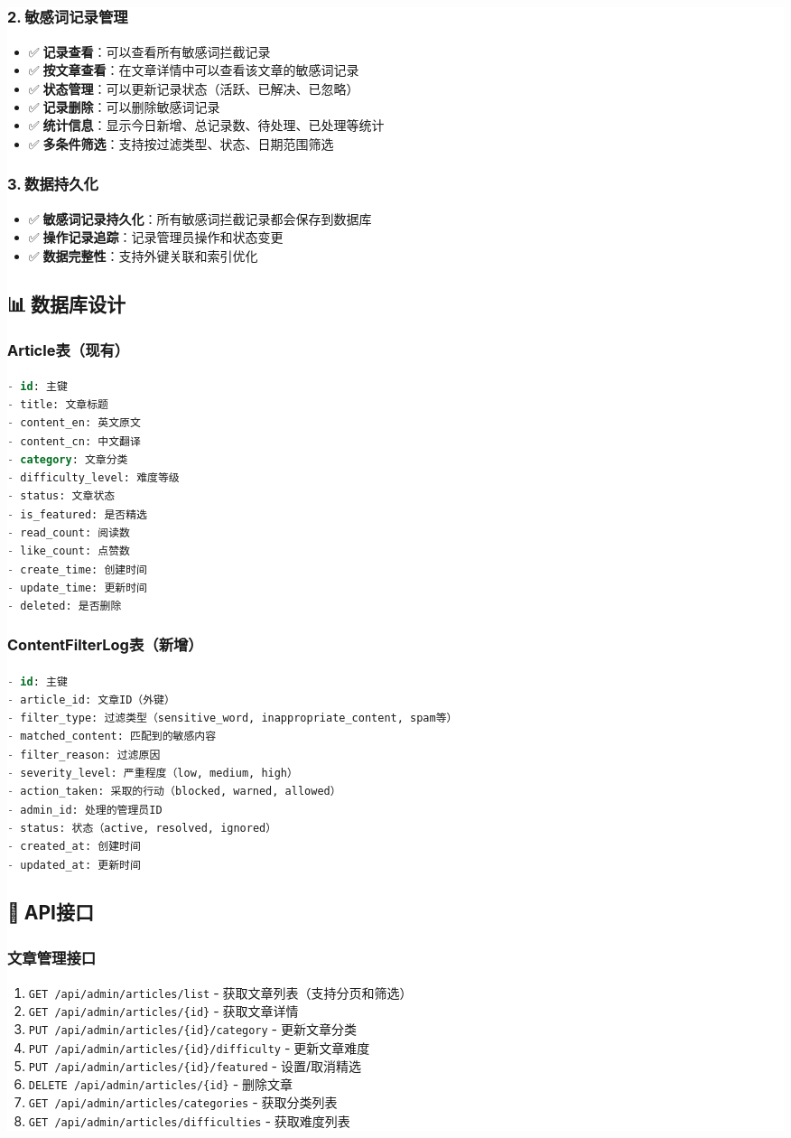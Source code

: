 ### 2. 敏感词记录管理
- ✅ **记录查看**：可以查看所有敏感词拦截记录
- ✅ **按文章查看**：在文章详情中可以查看该文章的敏感词记录
- ✅ **状态管理**：可以更新记录状态（活跃、已解决、已忽略）
- ✅ **记录删除**：可以删除敏感词记录
- ✅ **统计信息**：显示今日新增、总记录数、待处理、已处理等统计
- ✅ **多条件筛选**：支持按过滤类型、状态、日期范围筛选

### 3. 数据持久化
- ✅ **敏感词记录持久化**：所有敏感词拦截记录都会保存到数据库
- ✅ **操作记录追踪**：记录管理员操作和状态变更
- ✅ **数据完整性**：支持外键关联和索引优化

## 📊 数据库设计

### Article表（现有）
```sql
- id: 主键
- title: 文章标题
- content_en: 英文原文
- content_cn: 中文翻译
- category: 文章分类
- difficulty_level: 难度等级
- status: 文章状态
- is_featured: 是否精选
- read_count: 阅读数
- like_count: 点赞数
- create_time: 创建时间
- update_time: 更新时间
- deleted: 是否删除
```

### ContentFilterLog表（新增）
```sql
- id: 主键
- article_id: 文章ID（外键）
- filter_type: 过滤类型（sensitive_word, inappropriate_content, spam等）
- matched_content: 匹配到的敏感内容
- filter_reason: 过滤原因
- severity_level: 严重程度（low, medium, high）
- action_taken: 采取的行动（blocked, warned, allowed）
- admin_id: 处理的管理员ID
- status: 状态（active, resolved, ignored）
- created_at: 创建时间
- updated_at: 更新时间
```

## 🔧 API接口

### 文章管理接口
1. `GET /api/admin/articles/list` - 获取文章列表（支持分页和筛选）
2. `GET /api/admin/articles/{id}` - 获取文章详情
3. `PUT /api/admin/articles/{id}/category` - 更新文章分类
4. `PUT /api/admin/articles/{id}/difficulty` - 更新文章难度
5. `PUT /api/admin/articles/{id}/featured` - 设置/取消精选
6. `DELETE /api/admin/articles/{id}` - 删除文章
7. `GET /api/admin/articles/categories` - 获取分类列表
8. `GET /api/admin/articles/difficulties` - 获取难度列表
